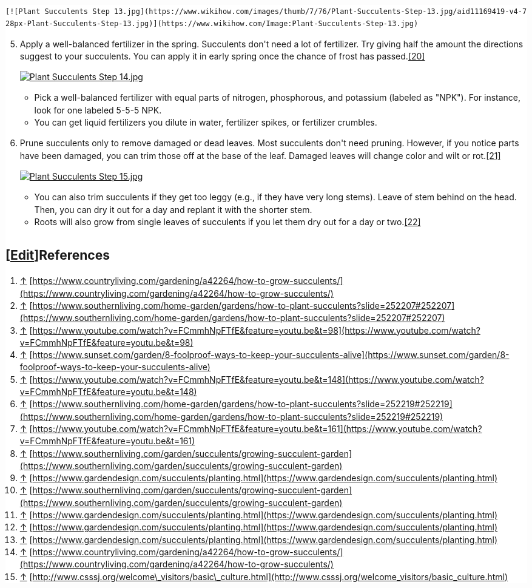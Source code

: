     [![Plant Succulents Step 13.jpg](https://www.wikihow.com/images/thumb/7/76/Plant-Succulents-Step-13.jpg/aid11169419-v4-728px-Plant-Succulents-Step-13.jpg)](https://www.wikihow.com/Image:Plant-Succulents-Step-13.jpg)
    
5.  Apply a well-balanced fertilizer in the spring. Succulents don't need a lot of fertilizer. Try giving half the amount the directions suggest to your succulents. You can apply it in early spring once the chance of frost has passed.[\[20\]](#_note-20)
    
    [![Plant Succulents Step 14.jpg](https://www.wikihow.com/images/thumb/1/1b/Plant-Succulents-Step-14.jpg/aid11169419-v4-728px-Plant-Succulents-Step-14.jpg)](https://www.wikihow.com/Image:Plant-Succulents-Step-14.jpg)
    
    *   Pick a well-balanced fertilizer with equal parts of nitrogen, phosphorous, and potassium (labeled as "NPK"). For instance, look for one labeled 5-5-5 NPK.
    *   You can get liquid fertilizers you dilute in water, fertilizer spikes, or fertilizer crumbles.
6.  Prune succulents only to remove damaged or dead leaves. Most succulents don't need pruning. However, if you notice parts have been damaged, you can trim those off at the base of the leaf. Damaged leaves will change color and wilt or rot.[\[21\]](#_note-21)
    
    [![Plant Succulents Step 15.jpg](https://www.wikihow.com/images/thumb/6/6b/Plant-Succulents-Step-15.jpg/aid11169419-v4-728px-Plant-Succulents-Step-15.jpg)](https://www.wikihow.com/Image:Plant-Succulents-Step-15.jpg)
    
    *   You can also trim succulents if they get too leggy (e.g., if they have very long stems). Leave of stem behind on the head. Then, you can dry it out for a day and replant it with the shorter stem.
    *   Roots will also grow from single leaves of succulents if you let them dry out for a day or two.[\[22\]](#_note-22)

  

\[[Edit](https://www.wikihow.com/index.php?title=Plant-Succulents&action=edit&section=5 "Edit section: References")\]References
-------------------------------------------------------------------------------------------------------------------------------

1.  [↑](#_ref-1) [https://www.countryliving.com/gardening/a42264/how-to-grow-succulents/](https://www.countryliving.com/gardening/a42264/how-to-grow-succulents/)
2.  [↑](#_ref-2) [https://www.southernliving.com/home-garden/gardens/how-to-plant-succulents?slide=252207#252207](https://www.southernliving.com/home-garden/gardens/how-to-plant-succulents?slide=252207#252207)
3.  [↑](#_ref-3) [https://www.youtube.com/watch?v=FCmmhNpFTfE&feature=youtu.be&t=98](https://www.youtube.com/watch?v=FCmmhNpFTfE&feature=youtu.be&t=98)
4.  [↑](#_ref-4) [https://www.sunset.com/garden/8-foolproof-ways-to-keep-your-succulents-alive](https://www.sunset.com/garden/8-foolproof-ways-to-keep-your-succulents-alive)
5.  [↑](#_ref-5) [https://www.youtube.com/watch?v=FCmmhNpFTfE&feature=youtu.be&t=148](https://www.youtube.com/watch?v=FCmmhNpFTfE&feature=youtu.be&t=148)
6.  [↑](#_ref-6) [https://www.southernliving.com/home-garden/gardens/how-to-plant-succulents?slide=252219#252219](https://www.southernliving.com/home-garden/gardens/how-to-plant-succulents?slide=252219#252219)
7.  [↑](#_ref-7) [https://www.youtube.com/watch?v=FCmmhNpFTfE&feature=youtu.be&t=161](https://www.youtube.com/watch?v=FCmmhNpFTfE&feature=youtu.be&t=161)
8.  [↑](#_ref-8) [https://www.southernliving.com/garden/succulents/growing-succulent-garden](https://www.southernliving.com/garden/succulents/growing-succulent-garden)
9.  [↑](#_ref-9) [https://www.gardendesign.com/succulents/planting.html](https://www.gardendesign.com/succulents/planting.html)
10.  [↑](#_ref-10) [https://www.southernliving.com/garden/succulents/growing-succulent-garden](https://www.southernliving.com/garden/succulents/growing-succulent-garden)
11.  [↑](#_ref-11) [https://www.gardendesign.com/succulents/planting.html](https://www.gardendesign.com/succulents/planting.html)
12.  [↑](#_ref-12) [https://www.gardendesign.com/succulents/planting.html](https://www.gardendesign.com/succulents/planting.html)
13.  [↑](#_ref-13) [https://www.gardendesign.com/succulents/planting.html](https://www.gardendesign.com/succulents/planting.html)
14.  [↑](#_ref-14) [https://www.countryliving.com/gardening/a42264/how-to-grow-succulents/](https://www.countryliving.com/gardening/a42264/how-to-grow-succulents/)
15.  [↑](#_ref-15) [http://www.csssj.org/welcome\_visitors/basic\_culture.html](http://www.csssj.org/welcome_visitors/basic_culture.html)